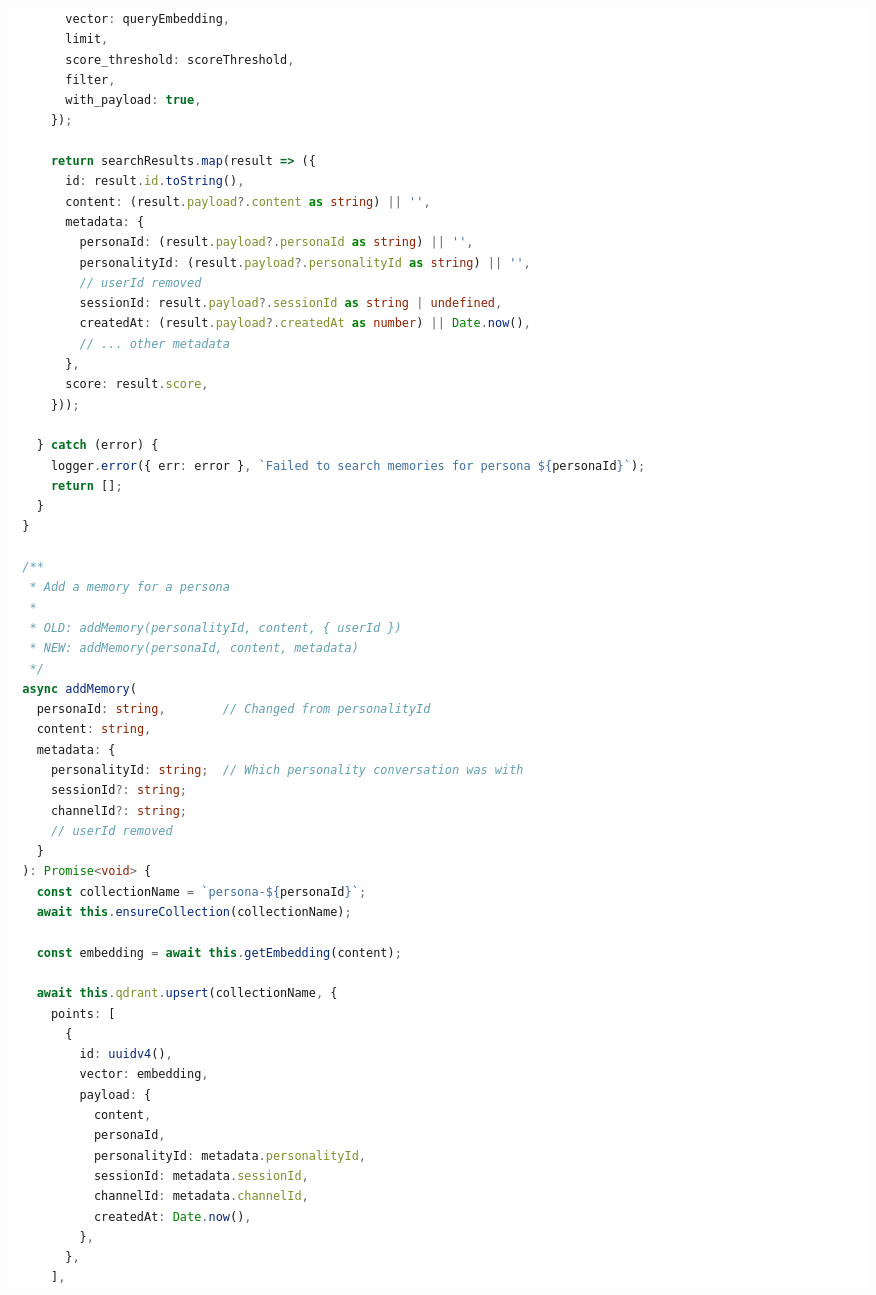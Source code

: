 ```typescript
        vector: queryEmbedding,
        limit,
        score_threshold: scoreThreshold,
        filter,
        with_payload: true,
      });

      return searchResults.map(result => ({
        id: result.id.toString(),
        content: (result.payload?.content as string) || '',
        metadata: {
          personaId: (result.payload?.personaId as string) || '',
          personalityId: (result.payload?.personalityId as string) || '',
          // userId removed
          sessionId: result.payload?.sessionId as string | undefined,
          createdAt: (result.payload?.createdAt as number) || Date.now(),
          // ... other metadata
        },
        score: result.score,
      }));

    } catch (error) {
      logger.error({ err: error }, `Failed to search memories for persona ${personaId}`);
      return [];
    }
  }

  /**
   * Add a memory for a persona
   *
   * OLD: addMemory(personalityId, content, { userId })
   * NEW: addMemory(personaId, content, metadata)
   */
  async addMemory(
    personaId: string,        // Changed from personalityId
    content: string,
    metadata: {
      personalityId: string;  // Which personality conversation was with
      sessionId?: string;
      channelId?: string;
      // userId removed
    }
  ): Promise<void> {
    const collectionName = `persona-${personaId}`;
    await this.ensureCollection(collectionName);

    const embedding = await this.getEmbedding(content);

    await this.qdrant.upsert(collectionName, {
      points: [
        {
          id: uuidv4(),
          vector: embedding,
          payload: {
            content,
            personaId,
            personalityId: metadata.personalityId,
            sessionId: metadata.sessionId,
            channelId: metadata.channelId,
            createdAt: Date.now(),
          },
        },
      ],
```